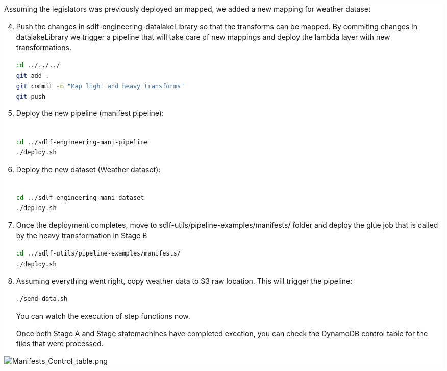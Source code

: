    Assuming the legislators was previously deployed an mapped, we added a new mapping for weather dataset

4. Push the changes in sdlf-engineering-datalakeLibrary so that the transforms can be mapped. By commiting changes in datalakeLibrary we trigger a pipeline that will take care of new mappings and deploy the lambda layer with new transformations.

   ```bash
   cd ../../../
   git add .
   git commit -m "Map light and heavy transforms"
   git push
   ```

5. Deploy the new pipeline (manifest pipeline):

   ```bash

   cd ../sdlf-engineering-mani-pipeline
   ./deploy.sh

   ```

6. Deploy the new dataset (Weather dataset):

   ```bash

   cd ../sdlf-engineering-mani-dataset
   ./deploy.sh

   ```

7. Once the deployment completes, move to sdlf-utils/pipeline-examples/manifests/ folder and deploy the glue job that is called by the heavy transformation in Stage B

   ```bash
   cd ../sdlf-utils/pipeline-examples/manifests/
   ./deploy.sh
   ```

8. Assuming everything went right, copy weather data to S3 raw location. This will trigger the pipeline:

   ```bash
   ./send-data.sh
   ```

   You can watch the execution of step functions now.

   Once both Stage A and Stage statemachines have completed exection, you can check the DynamoDB control table for the files that were processed.

![Manifests_Control_table.png](docs/_static/Manifests_Control_table.png)
